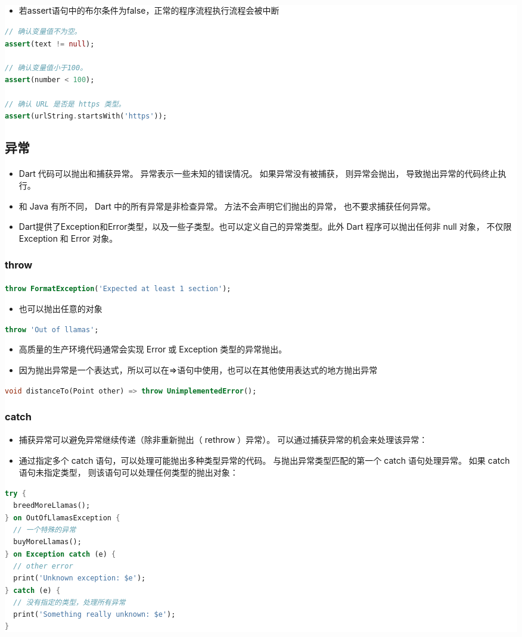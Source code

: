 - 若assert语句中的布尔条件为false，正常的程序流程执行流程会被中断

```dart
// 确认变量值不为空。
assert(text != null);

// 确认变量值小于100。
assert(number < 100);

// 确认 URL 是否是 https 类型。
assert(urlString.startsWith('https'));

```

## 异常

- Dart 代码可以抛出和捕获异常。 异常表示一些未知的错误情况。 如果异常没有被捕获， 则异常会抛出， 导致抛出异常的代码终止执行。

- 和 Java 有所不同， Dart 中的所有异常是非检查异常。 方法不会声明它们抛出的异常， 也不要求捕获任何异常。

- Dart提供了Exception和Error类型，以及一些子类型。也可以定义自己的异常类型。此外 Dart 程序可以抛出任何非 null 对象， 不仅限 Exception 和 Error 对象。

### throw

```dart
throw FormatException('Expected at least 1 section');
```

- 也可以抛出任意的对象

```dart
throw 'Out of llamas';
```

- 高质量的生产环境代码通常会实现 Error 或 Exception 类型的异常抛出。

- 因为抛出异常是一个表达式，所以可以在=>语句中使用，也可以在其他使用表达式的地方抛出异常

```dart
void distanceTo(Point other) => throw UnimplementedError();
```

### catch

- 捕获异常可以避免异常继续传递（除非重新抛出（ rethrow ）异常）。 可以通过捕获异常的机会来处理该异常：

- 通过指定多个 catch 语句，可以处理可能抛出多种类型异常的代码。 与抛出异常类型匹配的第一个 catch 语句处理异常。 如果 catch 语句未指定类型， 则该语句可以处理任何类型的抛出对象：

```dart
try {
  breedMoreLlamas();
} on OutOfLlamasException {
  // 一个特殊的异常
  buyMoreLlamas();
} on Exception catch (e) {
  // other error
  print('Unknown exception: $e');
} catch (e) {
  // 没有指定的类型，处理所有异常
  print('Something really unknown: $e');
}
```
